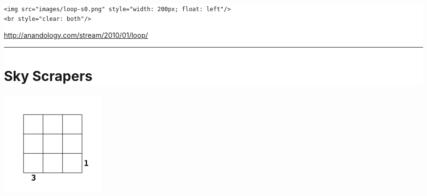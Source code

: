     <img src="images/loop-s0.png" style="width: 200px; float: left"/>
    <br style="clear: both"/>
</p>

<http://anandology.com/stream/2010/01/loop/>

---
# Sky Scrapers

<p>
    <img src="images/skyscrapers-p0.png" style="width: 200px; float: left"/>